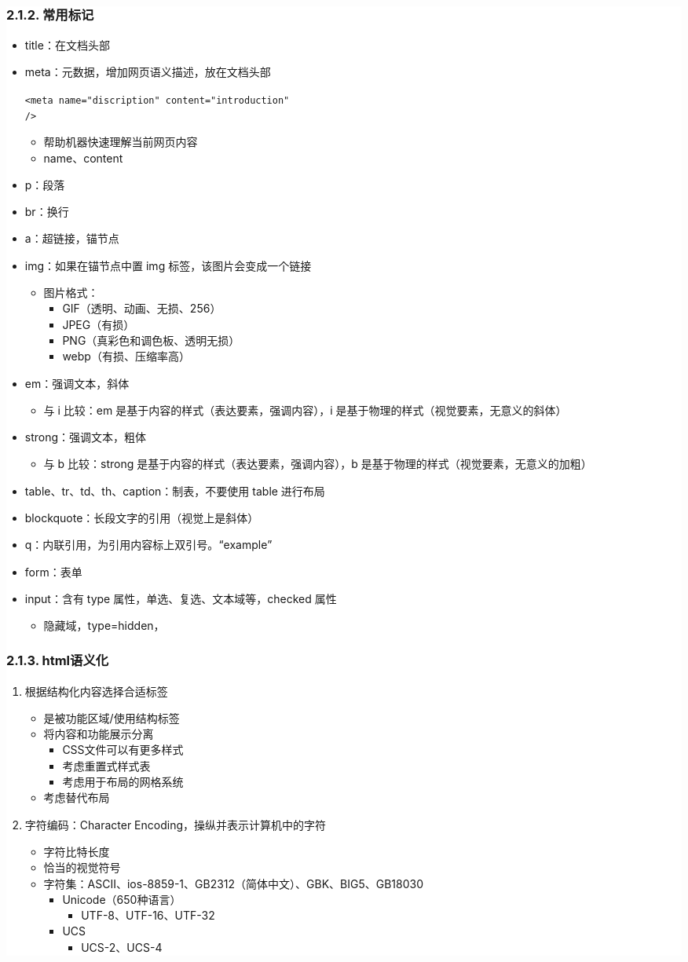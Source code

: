 ### 2.1.2. 常用标记
- title：在文档头部

- meta：元数据，增加网页语义描述，放在文档头部

  <code>\<meta name="discription" content="introduction" /></code>

  - 帮助机器快速理解当前网页内容
  - name、content

- p：段落

- br：换行

- a：超链接，锚节点

- img：如果在锚节点中置 img 标签，该图片会变成一个链接
  - 图片格式：
    - GIF（透明、动画、无损、256）
    - JPEG（有损）
    - PNG（真彩色和调色板、透明无损）
    - webp（有损、压缩率高）
  
- em：强调文本，斜体

  - 与 i 比较：em 是基于内容的样式（表达要素，强调内容），i 是基于物理的样式（视觉要素，无意义的斜体）

- strong：强调文本，粗体

  - 与 b 比较：strong 是基于内容的样式（表达要素，强调内容），b 是基于物理的样式（视觉要素，无意义的加粗）
  
- table、tr、td、th、caption：制表，不要使用 table 进行布局

- blockquote：长段文字的引用（视觉上是斜体）

- q：内联引用，为引用内容标上双引号。<q>example</q>

- form：表单

- input：含有 type 属性，单选、复选、文本域等，checked 属性

  - 隐藏域，type=hidden，

### 2.1.3. html语义化
1. 根据结构化内容选择合适标签
   - 是被功能区域/使用结构标签
   - 将内容和功能展示分离
      - CSS文件可以有更多样式
      - 考虑重置式样式表
      - 考虑用于布局的网格系统
   - 考虑替代布局
   
2. 字符编码：Character Encoding，操纵并表示计算机中的字符

   - 字符比特长度
   - 恰当的视觉符号
   - 字符集：ASCII、ios-8859-1、GB2312（简体中文）、GBK、BIG5、GB18030
     - Unicode（650种语言）
       - UTF-8、UTF-16、UTF-32
     - UCS
       - UCS-2、UCS-4
